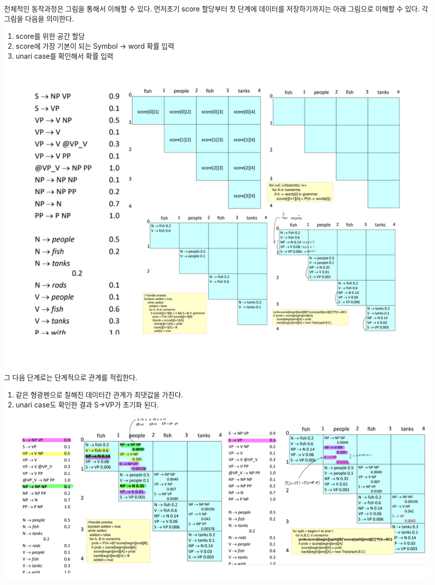 전체적인 동작과정은 그림을 통해서 이해할 수 있다. 먼저초기 score 할당부터 첫 단계에 데이터를 저장하기까지는 아래 그림으로 이해할 수 있다.
각 그림을 다음을 의미한다.

1. score를 위한 공간 할당
2. score에 가장 기본이 되는 Symbol -> word 확률 입력
3. unari case를 확인해서 확률 입력

![nlp-cky-1](/images/nlp-cky-1.png)

그 다음 단계로는 단계적으로 관계를 적립한다.

1. 같은 형광펜으로 칠해진 데이터간 관계가 최댓값을 가진다.
2. unari case도 확인한 결과 S->VP가 초기화 된다.

![nlp-cky-2](/images/nlp-cky-2.png)
